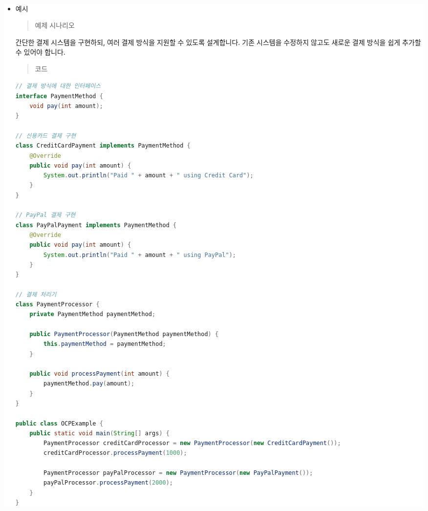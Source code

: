 - 예시
    
    > 예제 시나리오
    > 
    
    간단한 결제 시스템을 구현하되, 여러 결제 방식을 지원할 수 있도록 설계합니다. 기존 시스템을 수정하지 않고도 새로운 결제 방식을 쉽게 추가할 수 있어야 합니다.
    
    > 코드
    > 
    
    ```java
    // 결제 방식에 대한 인터페이스
    interface PaymentMethod {
        void pay(int amount);
    }
    
    // 신용카드 결제 구현
    class CreditCardPayment implements PaymentMethod {
        @Override
        public void pay(int amount) {
            System.out.println("Paid " + amount + " using Credit Card");
        }
    }
    
    // PayPal 결제 구현
    class PayPalPayment implements PaymentMethod {
        @Override
        public void pay(int amount) {
            System.out.println("Paid " + amount + " using PayPal");
        }
    }
    
    // 결제 처리기
    class PaymentProcessor {
        private PaymentMethod paymentMethod;
    
        public PaymentProcessor(PaymentMethod paymentMethod) {
            this.paymentMethod = paymentMethod;
        }
    
        public void processPayment(int amount) {
            paymentMethod.pay(amount);
        }
    }
    
    public class OCPExample {
        public static void main(String[] args) {
            PaymentProcessor creditCardProcessor = new PaymentProcessor(new CreditCardPayment());
            creditCardProcessor.processPayment(1000);
    
            PaymentProcessor payPalProcessor = new PaymentProcessor(new PayPalPayment());
            payPalProcessor.processPayment(2000);
        }
    }
    ```
    